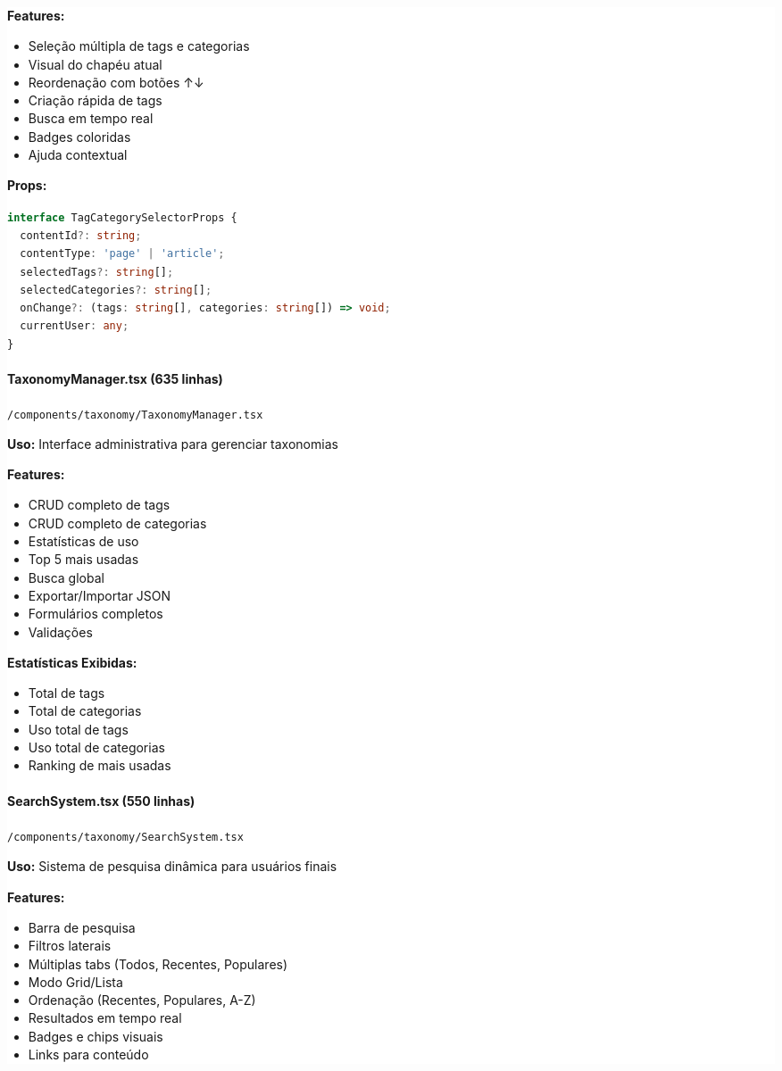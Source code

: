 **Features:**
- Seleção múltipla de tags e categorias
- Visual do chapéu atual
- Reordenação com botões ↑↓
- Criação rápida de tags
- Busca em tempo real
- Badges coloridas
- Ajuda contextual

**Props:**
```typescript
interface TagCategorySelectorProps {
  contentId?: string;
  contentType: 'page' | 'article';
  selectedTags?: string[];
  selectedCategories?: string[];
  onChange?: (tags: string[], categories: string[]) => void;
  currentUser: any;
}
```

#### TaxonomyManager.tsx (635 linhas)
```
/components/taxonomy/TaxonomyManager.tsx
```
**Uso:** Interface administrativa para gerenciar taxonomias

**Features:**
- CRUD completo de tags
- CRUD completo de categorias
- Estatísticas de uso
- Top 5 mais usadas
- Busca global
- Exportar/Importar JSON
- Formulários completos
- Validações

**Estatísticas Exibidas:**
- Total de tags
- Total de categorias
- Uso total de tags
- Uso total de categorias
- Ranking de mais usadas

#### SearchSystem.tsx (550 linhas)
```
/components/taxonomy/SearchSystem.tsx
```
**Uso:** Sistema de pesquisa dinâmica para usuários finais

**Features:**
- Barra de pesquisa
- Filtros laterais
- Múltiplas tabs (Todos, Recentes, Populares)
- Modo Grid/Lista
- Ordenação (Recentes, Populares, A-Z)
- Resultados em tempo real
- Badges e chips visuais
- Links para conteúdo
